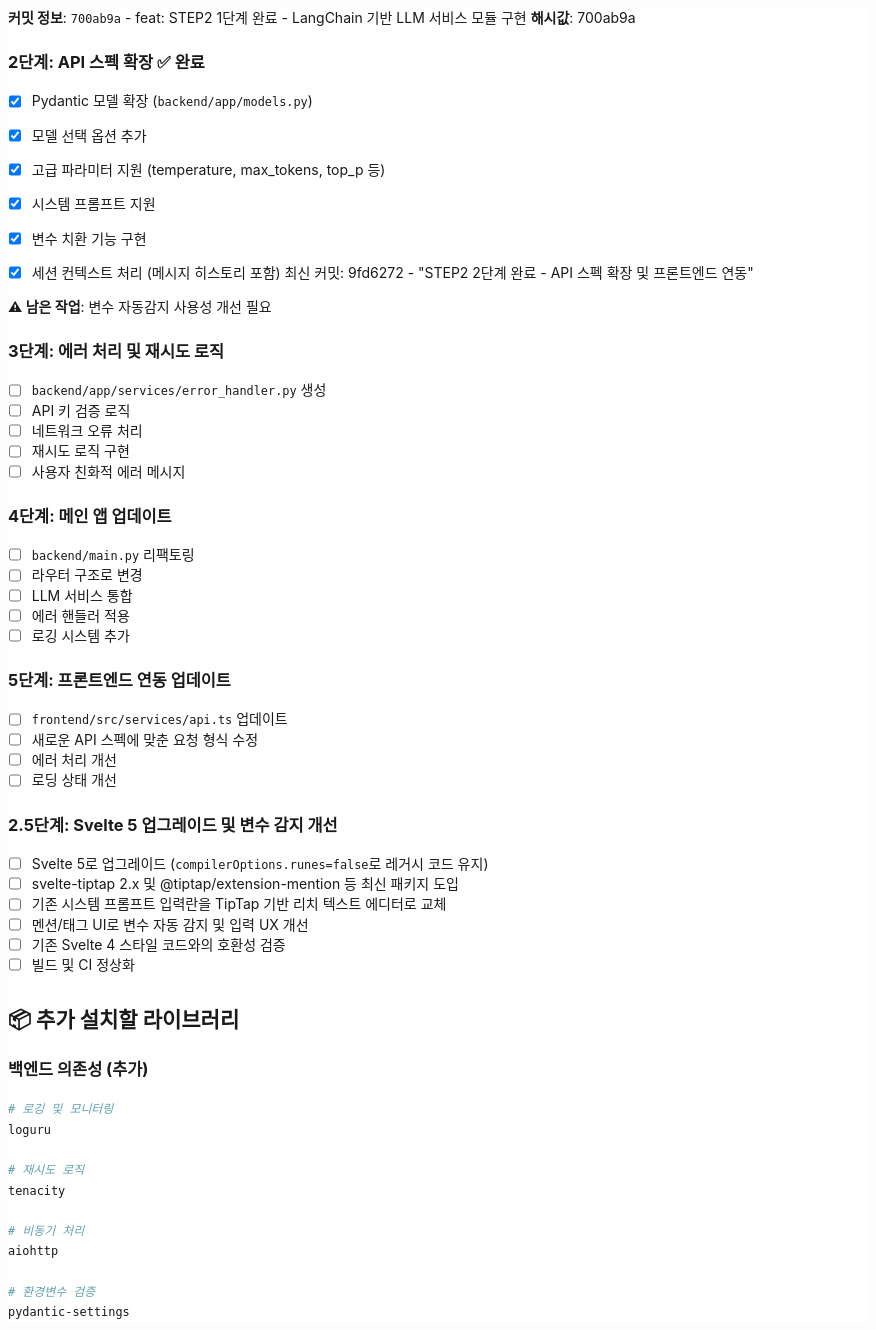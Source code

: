 **커밋 정보**: `700ab9a` - feat: STEP2 1단계 완료 - LangChain 기반 LLM 서비스 모듈 구현
**해시값**: 700ab9a

### 2단계: API 스펙 확장 ✅ 완료
- [x] Pydantic 모델 확장 (`backend/app/models.py`)
- [x] 모델 선택 옵션 추가
- [x] 고급 파라미터 지원 (temperature, max_tokens, top_p 등)
- [x] 시스템 프롬프트 지원
- [x] 변수 치환 기능 구현
- [x] 세션 컨텍스트 처리 (메시지 히스토리 포함)
최신 커밋: 9fd6272 - "STEP2 2단계 완료 - API 스펙 확장 및 프론트엔드 연동"


**⚠️ 남은 작업**: 변수 자동감지 사용성 개선 필요

### 3단계: 에러 처리 및 재시도 로직
- [ ] `backend/app/services/error_handler.py` 생성
- [ ] API 키 검증 로직
- [ ] 네트워크 오류 처리
- [ ] 재시도 로직 구현
- [ ] 사용자 친화적 에러 메시지

### 4단계: 메인 앱 업데이트
- [ ] `backend/main.py` 리팩토링
- [ ] 라우터 구조로 변경
- [ ] LLM 서비스 통합
- [ ] 에러 핸들러 적용
- [ ] 로깅 시스템 추가

### 5단계: 프론트엔드 연동 업데이트
- [ ] `frontend/src/services/api.ts` 업데이트
- [ ] 새로운 API 스펙에 맞춘 요청 형식 수정
- [ ] 에러 처리 개선
- [ ] 로딩 상태 개선

### 2.5단계: Svelte 5 업그레이드 및 변수 감지 개선
- [ ] Svelte 5로 업그레이드 (`compilerOptions.runes=false`로 레거시 코드 유지)
- [ ] svelte-tiptap 2.x 및 @tiptap/extension-mention 등 최신 패키지 도입
- [ ] 기존 시스템 프롬프트 입력란을 TipTap 기반 리치 텍스트 에디터로 교체
- [ ] 멘션/태그 UI로 변수 자동 감지 및 입력 UX 개선
- [ ] 기존 Svelte 4 스타일 코드와의 호환성 검증
- [ ] 빌드 및 CI 정상화

## 📦 추가 설치할 라이브러리

### 백엔드 의존성 (추가)
```bash
# 로깅 및 모니터링
loguru

# 재시도 로직
tenacity

# 비동기 처리
aiohttp

# 환경변수 검증
pydantic-settings
```
